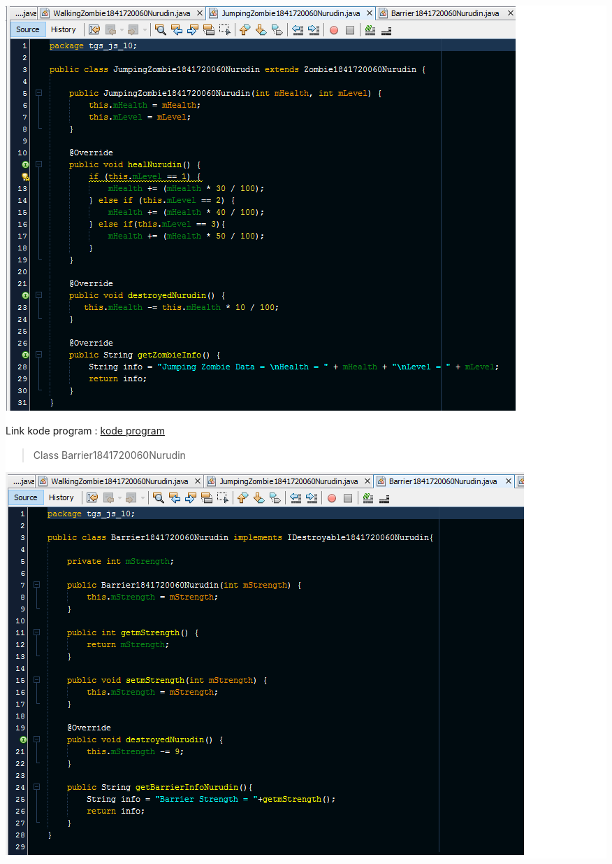![screenshot](img/t4.PNG)

Link kode program : [kode program](../../src/10_Polimorfisme/tugas/JumpingZombie1841720060Nurudin.java)

>Class Barrier1841720060Nurudin

![screenshot](img/t5.PNG)